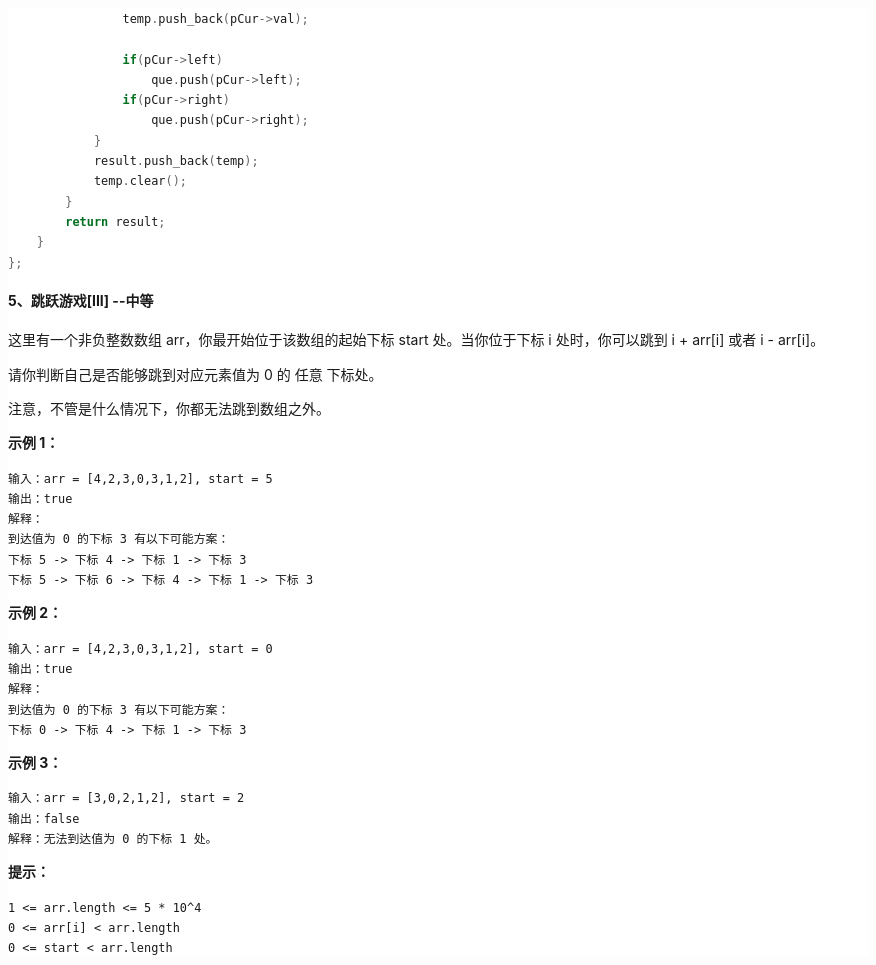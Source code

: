 ```cpp
                temp.push_back(pCur->val);

                if(pCur->left)
                    que.push(pCur->left);
                if(pCur->right)
                    que.push(pCur->right);
            }
            result.push_back(temp);
            temp.clear();
        }
        return result;
    }
};
```



#### 5、跳跃游戏[III] --中等

这里有一个非负整数数组 arr，你最开始位于该数组的起始下标 start 处。当你位于下标 i 处时，你可以跳到 i + arr[i] 或者 i - arr[i]。

请你判断自己是否能够跳到对应元素值为 0 的 任意 下标处。

注意，不管是什么情况下，你都无法跳到数组之外。

**示例 1：**

```
输入：arr = [4,2,3,0,3,1,2], start = 5
输出：true
解释：
到达值为 0 的下标 3 有以下可能方案： 
下标 5 -> 下标 4 -> 下标 1 -> 下标 3 
下标 5 -> 下标 6 -> 下标 4 -> 下标 1 -> 下标 3 
```

**示例 2：**

```
输入：arr = [4,2,3,0,3,1,2], start = 0
输出：true 
解释：
到达值为 0 的下标 3 有以下可能方案： 
下标 0 -> 下标 4 -> 下标 1 -> 下标 3
```

**示例 3：**

```
输入：arr = [3,0,2,1,2], start = 2
输出：false
解释：无法到达值为 0 的下标 1 处。
```

**提示：**

```
1 <= arr.length <= 5 * 10^4
0 <= arr[i] < arr.length
0 <= start < arr.length
```
